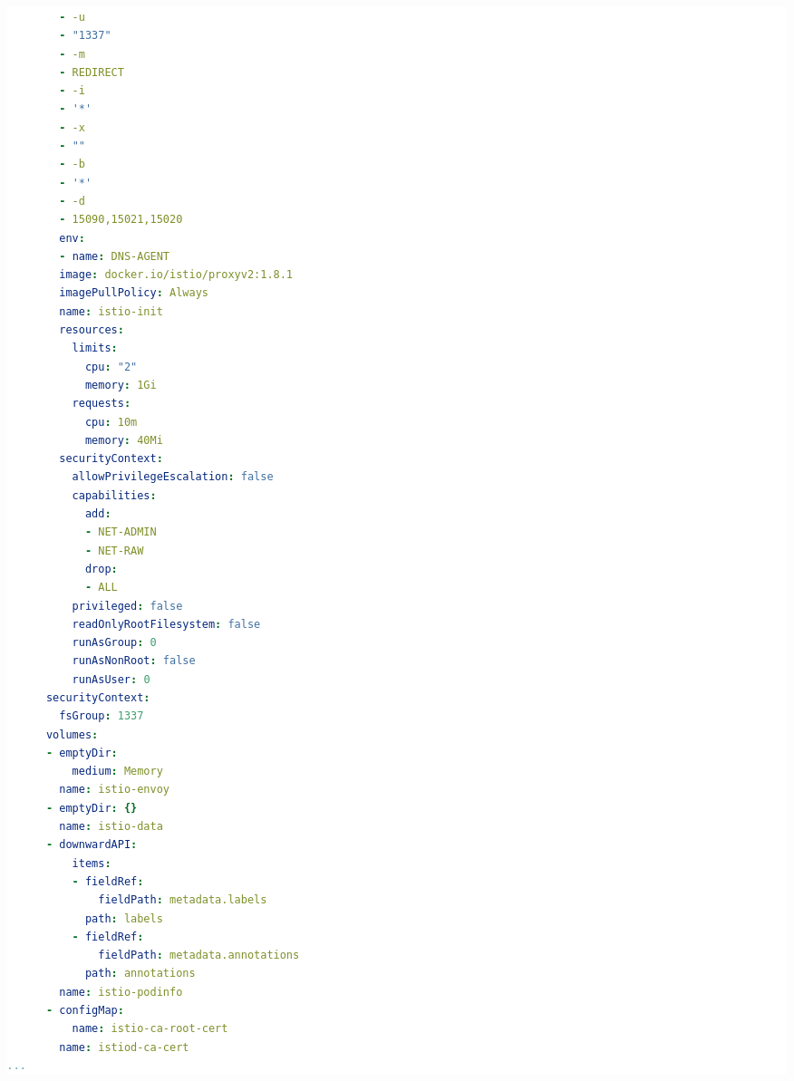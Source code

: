 ```yaml {caption="[File 2] istioctl kube-inject 적용 후 nginx Deployment Manifest", linenos=table}
        - -u
        - "1337"
        - -m
        - REDIRECT
        - -i
        - '*'
        - -x
        - ""
        - -b
        - '*'
        - -d
        - 15090,15021,15020
        env:
        - name: DNS-AGENT
        image: docker.io/istio/proxyv2:1.8.1
        imagePullPolicy: Always
        name: istio-init
        resources:
          limits:
            cpu: "2"
            memory: 1Gi
          requests:
            cpu: 10m
            memory: 40Mi
        securityContext:
          allowPrivilegeEscalation: false
          capabilities:
            add:
            - NET-ADMIN
            - NET-RAW
            drop:
            - ALL
          privileged: false
          readOnlyRootFilesystem: false
          runAsGroup: 0
          runAsNonRoot: false
          runAsUser: 0
      securityContext:
        fsGroup: 1337
      volumes:
      - emptyDir:
          medium: Memory
        name: istio-envoy
      - emptyDir: {}
        name: istio-data
      - downwardAPI:
          items:
          - fieldRef:
              fieldPath: metadata.labels
            path: labels
          - fieldRef:
              fieldPath: metadata.annotations
            path: annotations
        name: istio-podinfo
      - configMap:
          name: istio-ca-root-cert
        name: istiod-ca-cert
...
```
